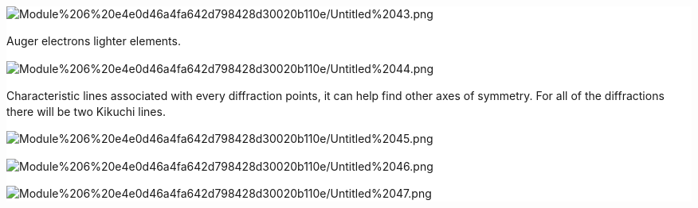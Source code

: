 ![Module%206%20e4e0d46a4fa642d798428d30020b110e/Untitled%2043.png](/Module%206%20e4e0d46a4fa642d798428d30020b110e/Untitled%2043.png)

Auger electrons lighter elements. 

![Module%206%20e4e0d46a4fa642d798428d30020b110e/Untitled%2044.png](/Module%206%20e4e0d46a4fa642d798428d30020b110e/Untitled%2044.png)

Characteristic lines associated with every diffraction points, it can help find other axes of symmetry. For all of the diffractions there will be two Kikuchi lines.

![Module%206%20e4e0d46a4fa642d798428d30020b110e/Untitled%2045.png](/Module%206%20e4e0d46a4fa642d798428d30020b110e/Untitled%2045.png)

![Module%206%20e4e0d46a4fa642d798428d30020b110e/Untitled%2046.png](/Module%206%20e4e0d46a4fa642d798428d30020b110e/Untitled%2046.png)

![Module%206%20e4e0d46a4fa642d798428d30020b110e/Untitled%2047.png](/Module%206%20e4e0d46a4fa642d798428d30020b110e/Untitled%2047.png)